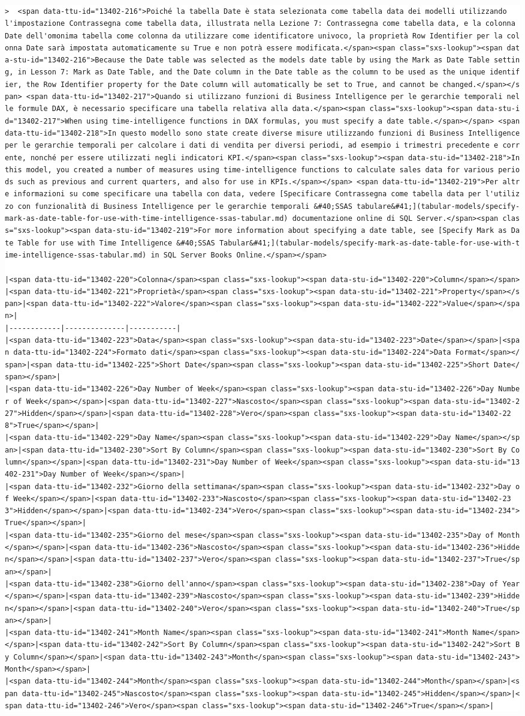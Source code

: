     >  <span data-ttu-id="13402-216">Poiché la tabella Date è stata selezionata come tabella data dei modelli utilizzando l'impostazione Contrassegna come tabella data, illustrata nella Lezione 7: Contrassegna come tabella data, e la colonna Date dell'omonima tabella come colonna da utilizzare come identificatore univoco, la proprietà Row Identifier per la colonna Date sarà impostata automaticamente su True e non potrà essere modificata.</span><span class="sxs-lookup"><span data-stu-id="13402-216">Because the Date table was selected as the models date table by using the Mark as Date Table setting, in Lesson 7: Mark as Date Table, and the Date column in the Date table as the column to be used as the unique identifier, the Row Identifier property for the Date column will automatically be set to True, and cannot be changed.</span></span> <span data-ttu-id="13402-217">Quando si utilizzano funzioni di Business Intelligence per le gerarchie temporali nelle formule DAX, è necessario specificare una tabella relativa alla data.</span><span class="sxs-lookup"><span data-stu-id="13402-217">When using time-intelligence functions in DAX formulas, you must specify a date table.</span></span> <span data-ttu-id="13402-218">In questo modello sono state create diverse misure utilizzando funzioni di Business Intelligence per le gerarchie temporali per calcolare i dati di vendita per diversi periodi, ad esempio i trimestri precedente e corrente, nonché per essere utilizzati negli indicatori KPI.</span><span class="sxs-lookup"><span data-stu-id="13402-218">In this model, you created a number of measures using time-intelligence functions to calculate sales data for various periods such as previous and current quarters, and also for use in KPIs.</span></span> <span data-ttu-id="13402-219">Per altre informazioni su come specificare una tabella con data, vedere [Specificare Contrassegna come tabella data per l'utilizzo con funzionalità di Business Intelligence per le gerarchie temporali &#40;SSAS tabulare&#41;](tabular-models/specify-mark-as-date-table-for-use-with-time-intelligence-ssas-tabular.md) documentazione online di SQL Server.</span><span class="sxs-lookup"><span data-stu-id="13402-219">For more information about specifying a date table, see [Specify Mark as Date Table for use with Time Intelligence &#40;SSAS Tabular&#41;](tabular-models/specify-mark-as-date-table-for-use-with-time-intelligence-ssas-tabular.md) in SQL Server Books Online.</span></span>  
  
    |<span data-ttu-id="13402-220">Colonna</span><span class="sxs-lookup"><span data-stu-id="13402-220">Column</span></span>|<span data-ttu-id="13402-221">Proprietà</span><span class="sxs-lookup"><span data-stu-id="13402-221">Property</span></span>|<span data-ttu-id="13402-222">Valore</span><span class="sxs-lookup"><span data-stu-id="13402-222">Value</span></span>|  
    |------------|--------------|-----------|  
    |<span data-ttu-id="13402-223">Data</span><span class="sxs-lookup"><span data-stu-id="13402-223">Date</span></span>|<span data-ttu-id="13402-224">Formato dati</span><span class="sxs-lookup"><span data-stu-id="13402-224">Data Format</span></span>|<span data-ttu-id="13402-225">Short Date</span><span class="sxs-lookup"><span data-stu-id="13402-225">Short Date</span></span>|  
    |<span data-ttu-id="13402-226">Day Number of Week</span><span class="sxs-lookup"><span data-stu-id="13402-226">Day Number of Week</span></span>|<span data-ttu-id="13402-227">Nascosto</span><span class="sxs-lookup"><span data-stu-id="13402-227">Hidden</span></span>|<span data-ttu-id="13402-228">Vero</span><span class="sxs-lookup"><span data-stu-id="13402-228">True</span></span>|  
    |<span data-ttu-id="13402-229">Day Name</span><span class="sxs-lookup"><span data-stu-id="13402-229">Day Name</span></span>|<span data-ttu-id="13402-230">Sort By Column</span><span class="sxs-lookup"><span data-stu-id="13402-230">Sort By Column</span></span>|<span data-ttu-id="13402-231">Day Number of Week</span><span class="sxs-lookup"><span data-stu-id="13402-231">Day Number of Week</span></span>|  
    |<span data-ttu-id="13402-232">Giorno della settimana</span><span class="sxs-lookup"><span data-stu-id="13402-232">Day of Week</span></span>|<span data-ttu-id="13402-233">Nascosto</span><span class="sxs-lookup"><span data-stu-id="13402-233">Hidden</span></span>|<span data-ttu-id="13402-234">Vero</span><span class="sxs-lookup"><span data-stu-id="13402-234">True</span></span>|  
    |<span data-ttu-id="13402-235">Giorno del mese</span><span class="sxs-lookup"><span data-stu-id="13402-235">Day of Month</span></span>|<span data-ttu-id="13402-236">Nascosto</span><span class="sxs-lookup"><span data-stu-id="13402-236">Hidden</span></span>|<span data-ttu-id="13402-237">Vero</span><span class="sxs-lookup"><span data-stu-id="13402-237">True</span></span>|  
    |<span data-ttu-id="13402-238">Giorno dell'anno</span><span class="sxs-lookup"><span data-stu-id="13402-238">Day of Year</span></span>|<span data-ttu-id="13402-239">Nascosto</span><span class="sxs-lookup"><span data-stu-id="13402-239">Hidden</span></span>|<span data-ttu-id="13402-240">Vero</span><span class="sxs-lookup"><span data-stu-id="13402-240">True</span></span>|  
    |<span data-ttu-id="13402-241">Month Name</span><span class="sxs-lookup"><span data-stu-id="13402-241">Month Name</span></span>|<span data-ttu-id="13402-242">Sort By Column</span><span class="sxs-lookup"><span data-stu-id="13402-242">Sort By Column</span></span>|<span data-ttu-id="13402-243">Month</span><span class="sxs-lookup"><span data-stu-id="13402-243">Month</span></span>|  
    |<span data-ttu-id="13402-244">Month</span><span class="sxs-lookup"><span data-stu-id="13402-244">Month</span></span>|<span data-ttu-id="13402-245">Nascosto</span><span class="sxs-lookup"><span data-stu-id="13402-245">Hidden</span></span>|<span data-ttu-id="13402-246">Vero</span><span class="sxs-lookup"><span data-stu-id="13402-246">True</span></span>|  